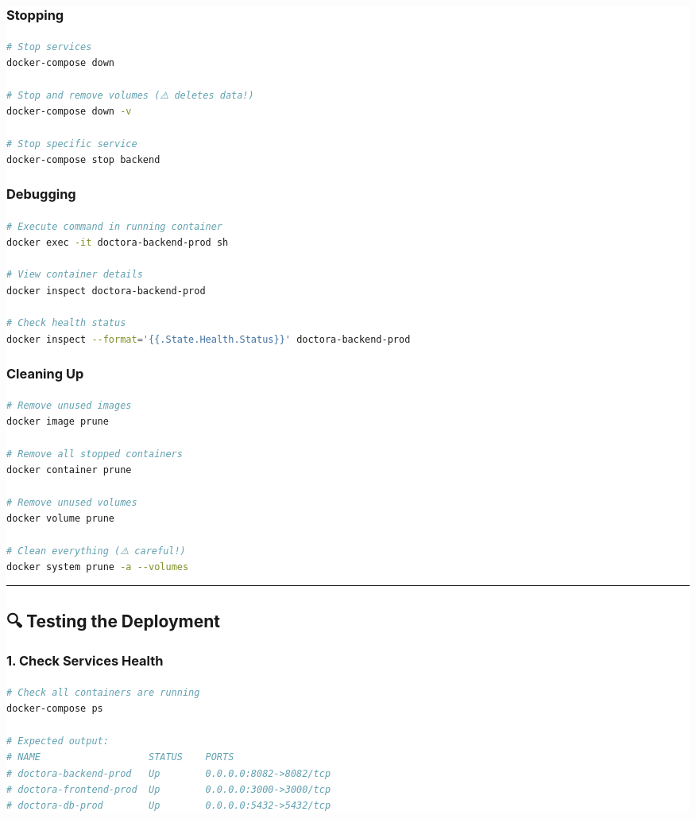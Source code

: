### Stopping

```bash
# Stop services
docker-compose down

# Stop and remove volumes (⚠️ deletes data!)
docker-compose down -v

# Stop specific service
docker-compose stop backend
```

### Debugging

```bash
# Execute command in running container
docker exec -it doctora-backend-prod sh

# View container details
docker inspect doctora-backend-prod

# Check health status
docker inspect --format='{{.State.Health.Status}}' doctora-backend-prod
```

### Cleaning Up

```bash
# Remove unused images
docker image prune

# Remove all stopped containers
docker container prune

# Remove unused volumes
docker volume prune

# Clean everything (⚠️ careful!)
docker system prune -a --volumes
```

---

## 🔍 Testing the Deployment

### 1. Check Services Health

```bash
# Check all containers are running
docker-compose ps

# Expected output:
# NAME                   STATUS    PORTS
# doctora-backend-prod   Up        0.0.0.0:8082->8082/tcp
# doctora-frontend-prod  Up        0.0.0.0:3000->3000/tcp
# doctora-db-prod        Up        0.0.0.0:5432->5432/tcp
```
